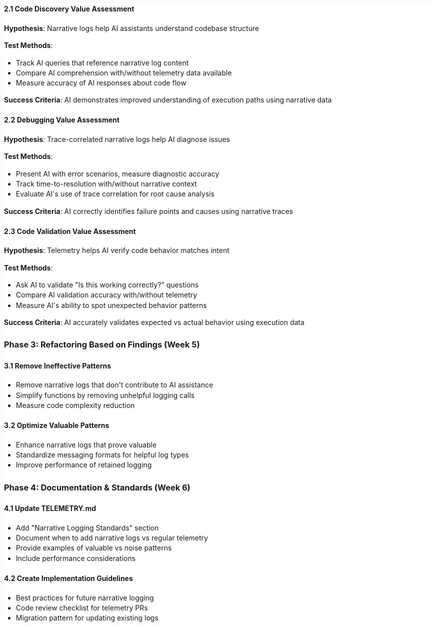 #### 2.1 Code Discovery Value Assessment
**Hypothesis**: Narrative logs help AI assistants understand codebase structure

**Test Methods**:
- Track AI queries that reference narrative log content
- Compare AI comprehension with/without telemetry data available
- Measure accuracy of AI responses about code flow

**Success Criteria**: AI demonstrates improved understanding of execution paths using narrative data

#### 2.2 Debugging Value Assessment
**Hypothesis**: Trace-correlated narrative logs help AI diagnose issues

**Test Methods**:
- Present AI with error scenarios, measure diagnostic accuracy
- Track time-to-resolution with/without narrative context
- Evaluate AI's use of trace correlation for root cause analysis

**Success Criteria**: AI correctly identifies failure points and causes using narrative traces

#### 2.3 Code Validation Value Assessment
**Hypothesis**: Telemetry helps AI verify code behavior matches intent

**Test Methods**:
- Ask AI to validate "Is this working correctly?" questions
- Compare AI validation accuracy with/without telemetry
- Measure AI's ability to spot unexpected behavior patterns

**Success Criteria**: AI accurately validates expected vs actual behavior using execution data

### Phase 3: Refactoring Based on Findings (Week 5)

#### 3.1 Remove Ineffective Patterns
- Remove narrative logs that don't contribute to AI assistance
- Simplify functions by removing unhelpful logging calls
- Measure code complexity reduction

#### 3.2 Optimize Valuable Patterns
- Enhance narrative logs that prove valuable
- Standardize messaging formats for helpful log types
- Improve performance of retained logging

### Phase 4: Documentation & Standards (Week 6)

#### 4.1 Update TELEMETRY.md
- Add "Narrative Logging Standards" section
- Document when to add narrative logs vs regular telemetry
- Provide examples of valuable vs noise patterns
- Include performance considerations

#### 4.2 Create Implementation Guidelines
- Best practices for future narrative logging
- Code review checklist for telemetry PRs
- Migration pattern for updating existing logs
